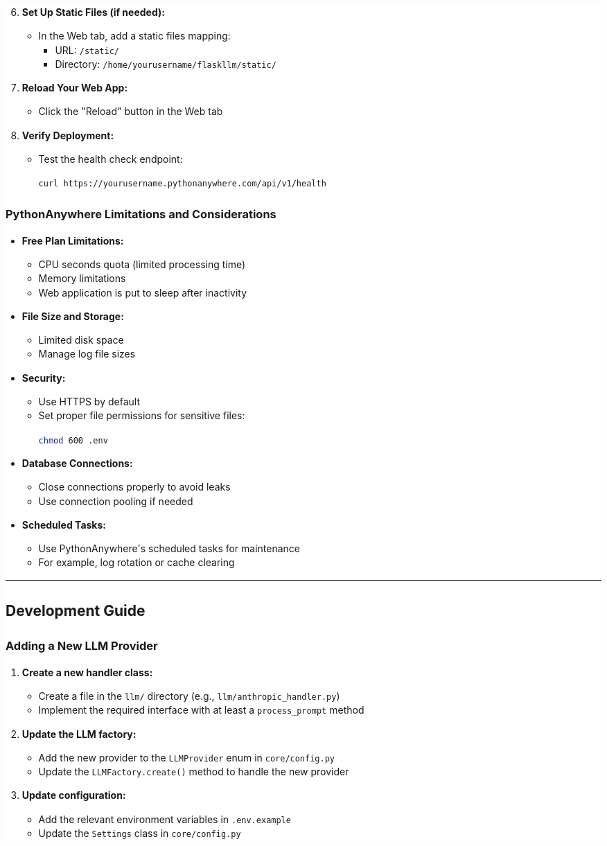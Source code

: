 6. **Set Up Static Files (if needed):**
   - In the Web tab, add a static files mapping:
     - URL: `/static/`
     - Directory: `/home/yourusername/flaskllm/static/`

7. **Reload Your Web App:**
   - Click the "Reload" button in the Web tab

8. **Verify Deployment:**
   - Test the health check endpoint:
     ```bash
     curl https://yourusername.pythonanywhere.com/api/v1/health
     ```

### PythonAnywhere Limitations and Considerations

- **Free Plan Limitations:**
  - CPU seconds quota (limited processing time)
  - Memory limitations
  - Web application is put to sleep after inactivity

- **File Size and Storage:**
  - Limited disk space
  - Manage log file sizes

- **Security:**
  - Use HTTPS by default
  - Set proper file permissions for sensitive files:
    ```bash
    chmod 600 .env
    ```

- **Database Connections:**
  - Close connections properly to avoid leaks
  - Use connection pooling if needed

- **Scheduled Tasks:**
  - Use PythonAnywhere's scheduled tasks for maintenance
  - For example, log rotation or cache clearing

---

## Development Guide

### Adding a New LLM Provider

1. **Create a new handler class:**
   - Create a file in the `llm/` directory (e.g., `llm/anthropic_handler.py`)
   - Implement the required interface with at least a `process_prompt` method

2. **Update the LLM factory:**
   - Add the new provider to the `LLMProvider` enum in `core/config.py`
   - Update the `LLMFactory.create()` method to handle the new provider

3. **Update configuration:**
   - Add the relevant environment variables in `.env.example`
   - Update the `Settings` class in `core/config.py`
